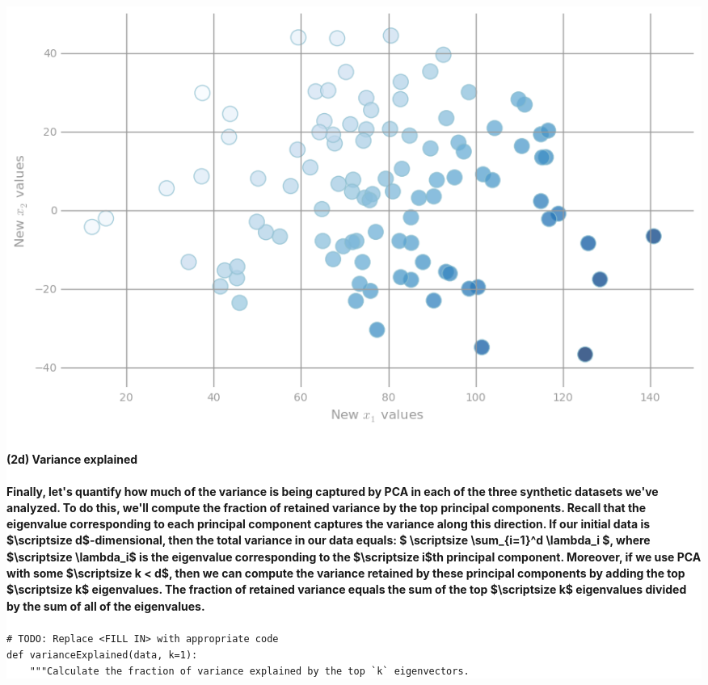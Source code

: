 ![png](output_40_0.png)


#### **(2d) Variance explained**
#### Finally, let's quantify how much of the variance is being captured by PCA in each of the three synthetic datasets we've analyzed.  To do this, we'll compute the fraction of retained variance by the top principal components.  Recall that the eigenvalue corresponding to each principal component captures the variance along this direction.  If our initial data is $\scriptsize d$-dimensional, then the total variance in our data equals: $ \scriptsize \sum_{i=1}^d \lambda_i $, where $\scriptsize \lambda_i$ is the eigenvalue corresponding to the $\scriptsize i$th principal component. Moreover, if we use PCA with some $\scriptsize k < d$, then we can compute the variance retained by these principal components by adding the top $\scriptsize k$ eigenvalues.  The fraction of retained variance equals the sum of the top $\scriptsize k$ eigenvalues divided by the sum of all of the eigenvalues.


    # TODO: Replace <FILL IN> with appropriate code
    def varianceExplained(data, k=1):
        """Calculate the fraction of variance explained by the top `k` eigenvectors.
    